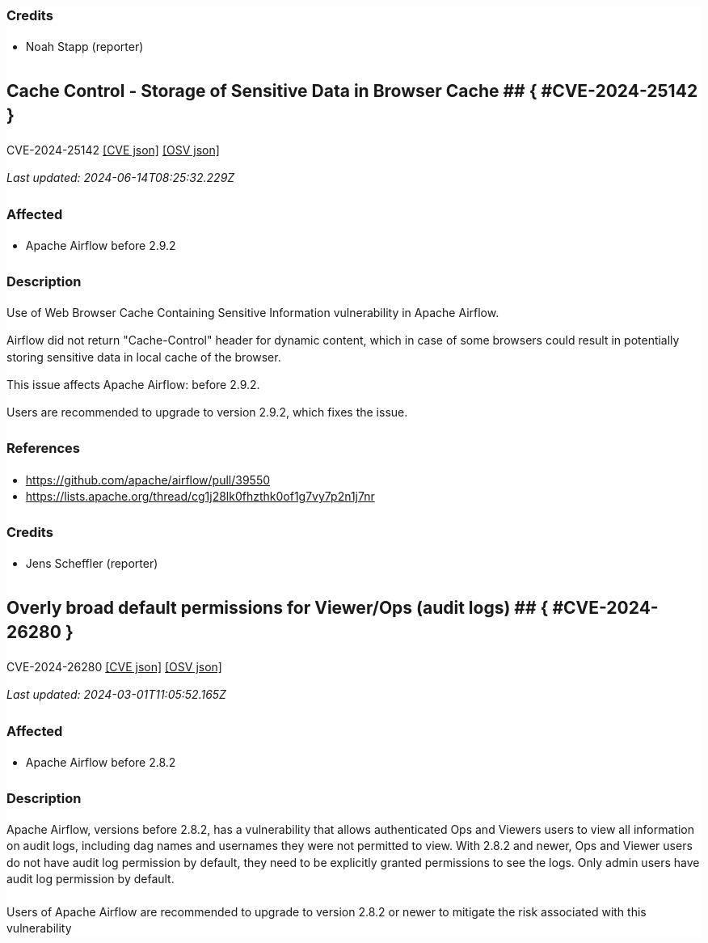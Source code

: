 
### Credits
* Noah Stapp (reporter)


## Cache Control - Storage of Sensitive Data in Browser Cache  ## { #CVE-2024-25142 }

CVE-2024-25142 [\[CVE json\]](./CVE-2024-25142.cve.json) [\[OSV json\]](./CVE-2024-25142.osv.json)



_Last updated: 2024-06-14T08:25:32.229Z_

### Affected

* Apache Airflow before 2.9.2


### Description

<p>Use of Web Browser Cache Containing Sensitive Information vulnerability in Apache Airflow.&nbsp;</p><p>Airflow did not return "Cache-Control" header for dynamic content, which in case of some browsers could result in potentially storing sensitive data in local cache of the browser.</p><p>This issue affects Apache Airflow: before 2.9.2.</p><p>Users are recommended to upgrade to version 2.9.2, which fixes the issue.</p>

### References
* https://github.com/apache/airflow/pull/39550
* https://lists.apache.org/thread/cg1j28lk0fhzthk0of1g7vy7p2n1j7nr


### Credits
* Jens Scheffler (reporter)


## Overly broad default permissions for Viewer/Ops (audit logs) ## { #CVE-2024-26280 }

CVE-2024-26280 [\[CVE json\]](./CVE-2024-26280.cve.json) [\[OSV json\]](./CVE-2024-26280.osv.json)



_Last updated: 2024-03-01T11:05:52.165Z_

### Affected

* Apache Airflow before 2.8.2


### Description

Apache Airflow, versions before 2.8.2, has a vulnerability that allows authenticated Ops and Viewers users to view all information on audit logs, including dag names and usernames they were not permitted to view.&nbsp;With 2.8.2 and newer, Ops and Viewer users do not have audit log permission by default, they need to be explicitly granted permissions to see the logs. Only admin users have audit log permission by default.<br><br>Users of Apache Airflow are recommended to upgrade to version 2.8.2 or newer to mitigate the risk associated with this vulnerability
